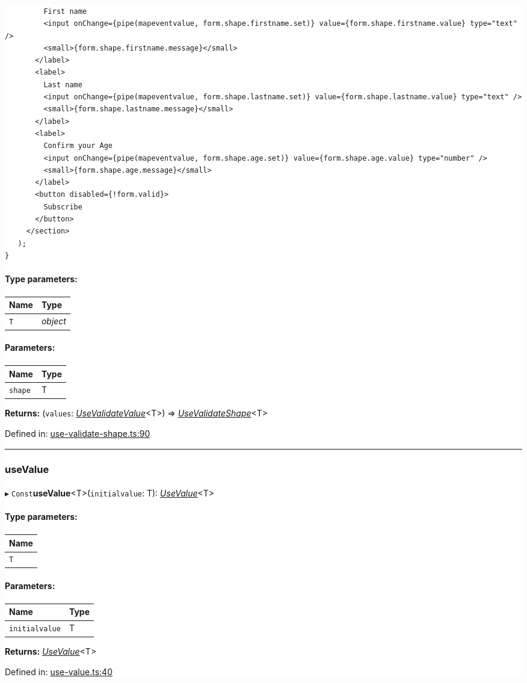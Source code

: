 ```tsx
         First name
         <input onChange={pipe(mapeventvalue, form.shape.firstname.set)} value={form.shape.firstname.value} type="text" />
         <small>{form.shape.firstname.message}</small>
       </label>
       <label>
         Last name
         <input onChange={pipe(mapeventvalue, form.shape.lastname.set)} value={form.shape.lastname.value} type="text" />
         <small>{form.shape.lastname.message}</small>
       </label>
       <label>
         Confirm your Age
         <input onChange={pipe(mapeventvalue, form.shape.age.set)} value={form.shape.age.value} type="number" />
         <small>{form.shape.age.message}</small>
       </label>
       <button disabled={!form.valid}>
         Subscribe
       </button>
     </section>
   );
}

```

#### Type parameters:

Name | Type |
:------ | :------ |
`T` | *object* |

#### Parameters:

Name | Type |
:------ | :------ |
`shape` | T |

**Returns:** (`values`: [*UseValidateValue*](README.md#usevalidatevalue)<T\>) => [*UseValidateShape*](interfaces/usevalidateshape.md)<T\>

Defined in: [use-validate-shape.ts:90](https://github.com/OctoD/use-primitives/blob/55281b1/src/use-validate-shape.ts#L90)

___

### useValue

▸ `Const`**useValue**<T\>(`initialvalue`: T): [*UseValue*](interfaces/usevalue.md)<T\>

#### Type parameters:

Name |
:------ |
`T` |

#### Parameters:

Name | Type |
:------ | :------ |
`initialvalue` | T |

**Returns:** [*UseValue*](interfaces/usevalue.md)<T\>

Defined in: [use-value.ts:40](https://github.com/OctoD/use-primitives/blob/55281b1/src/use-value.ts#L40)
